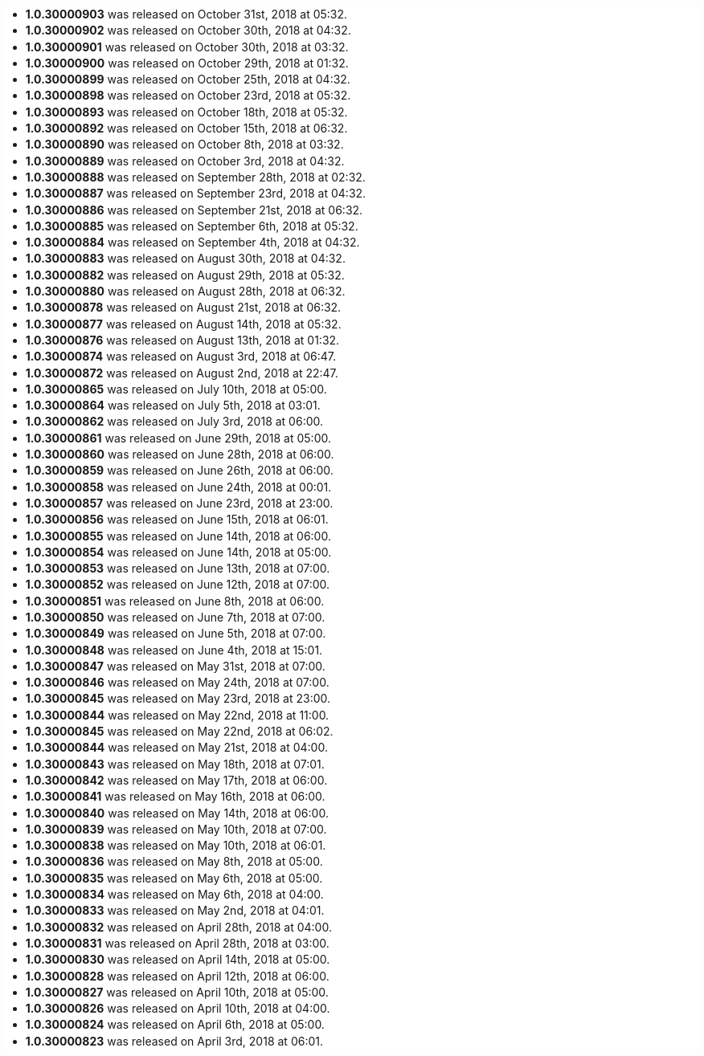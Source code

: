 - **1.0.30000903** was released on October 31st, 2018 at 05:32.
- **1.0.30000902** was released on October 30th, 2018 at 04:32.
- **1.0.30000901** was released on October 30th, 2018 at 03:32.
- **1.0.30000900** was released on October 29th, 2018 at 01:32.
- **1.0.30000899** was released on October 25th, 2018 at 04:32.
- **1.0.30000898** was released on October 23rd, 2018 at 05:32.
- **1.0.30000893** was released on October 18th, 2018 at 05:32.
- **1.0.30000892** was released on October 15th, 2018 at 06:32.
- **1.0.30000890** was released on October 8th, 2018 at 03:32.
- **1.0.30000889** was released on October 3rd, 2018 at 04:32.
- **1.0.30000888** was released on September 28th, 2018 at 02:32.
- **1.0.30000887** was released on September 23rd, 2018 at 04:32.
- **1.0.30000886** was released on September 21st, 2018 at 06:32.
- **1.0.30000885** was released on September 6th, 2018 at 05:32.
- **1.0.30000884** was released on September 4th, 2018 at 04:32.
- **1.0.30000883** was released on August 30th, 2018 at 04:32.
- **1.0.30000882** was released on August 29th, 2018 at 05:32.
- **1.0.30000880** was released on August 28th, 2018 at 06:32.
- **1.0.30000878** was released on August 21st, 2018 at 06:32.
- **1.0.30000877** was released on August 14th, 2018 at 05:32.
- **1.0.30000876** was released on August 13th, 2018 at 01:32.
- **1.0.30000874** was released on August 3rd, 2018 at 06:47.
- **1.0.30000872** was released on August 2nd, 2018 at 22:47.
- **1.0.30000865** was released on July 10th, 2018 at 05:00.
- **1.0.30000864** was released on July 5th, 2018 at 03:01.
- **1.0.30000862** was released on July 3rd, 2018 at 06:00.
- **1.0.30000861** was released on June 29th, 2018 at 05:00.
- **1.0.30000860** was released on June 28th, 2018 at 06:00.
- **1.0.30000859** was released on June 26th, 2018 at 06:00.
- **1.0.30000858** was released on June 24th, 2018 at 00:01.
- **1.0.30000857** was released on June 23rd, 2018 at 23:00.
- **1.0.30000856** was released on June 15th, 2018 at 06:01.
- **1.0.30000855** was released on June 14th, 2018 at 06:00.
- **1.0.30000854** was released on June 14th, 2018 at 05:00.
- **1.0.30000853** was released on June 13th, 2018 at 07:00.
- **1.0.30000852** was released on June 12th, 2018 at 07:00.
- **1.0.30000851** was released on June 8th, 2018 at 06:00.
- **1.0.30000850** was released on June 7th, 2018 at 07:00.
- **1.0.30000849** was released on June 5th, 2018 at 07:00.
- **1.0.30000848** was released on June 4th, 2018 at 15:01.
- **1.0.30000847** was released on May 31st, 2018 at 07:00.
- **1.0.30000846** was released on May 24th, 2018 at 07:00.
- **1.0.30000845** was released on May 23rd, 2018 at 23:00.
- **1.0.30000844** was released on May 22nd, 2018 at 11:00.
- **1.0.30000845** was released on May 22nd, 2018 at 06:02.
- **1.0.30000844** was released on May 21st, 2018 at 04:00.
- **1.0.30000843** was released on May 18th, 2018 at 07:01.
- **1.0.30000842** was released on May 17th, 2018 at 06:00.
- **1.0.30000841** was released on May 16th, 2018 at 06:00.
- **1.0.30000840** was released on May 14th, 2018 at 06:00.
- **1.0.30000839** was released on May 10th, 2018 at 07:00.
- **1.0.30000838** was released on May 10th, 2018 at 06:01.
- **1.0.30000836** was released on May 8th, 2018 at 05:00.
- **1.0.30000835** was released on May 6th, 2018 at 05:00.
- **1.0.30000834** was released on May 6th, 2018 at 04:00.
- **1.0.30000833** was released on May 2nd, 2018 at 04:01.
- **1.0.30000832** was released on April 28th, 2018 at 04:00.
- **1.0.30000831** was released on April 28th, 2018 at 03:00.
- **1.0.30000830** was released on April 14th, 2018 at 05:00.
- **1.0.30000828** was released on April 12th, 2018 at 06:00.
- **1.0.30000827** was released on April 10th, 2018 at 05:00.
- **1.0.30000826** was released on April 10th, 2018 at 04:00.
- **1.0.30000824** was released on April 6th, 2018 at 05:00.
- **1.0.30000823** was released on April 3rd, 2018 at 06:01.